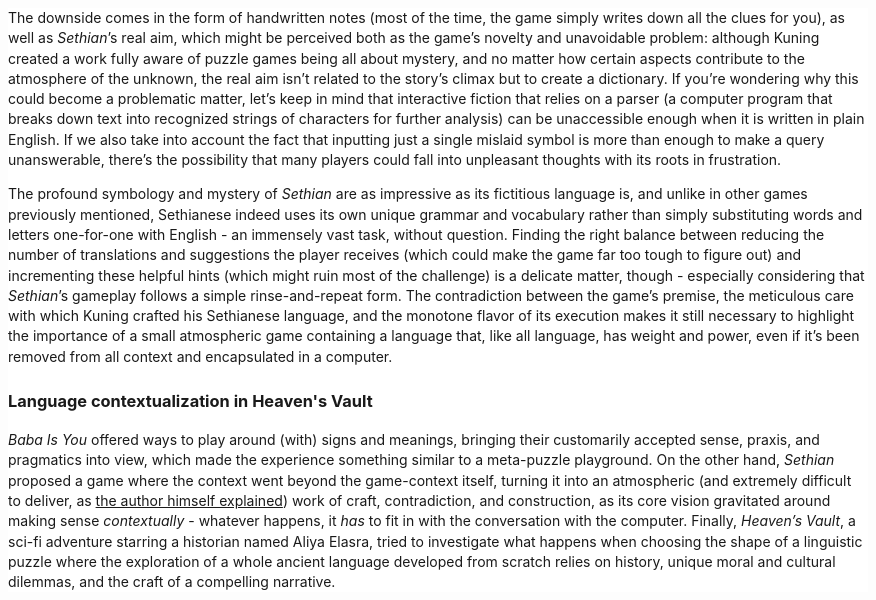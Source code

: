 The downside comes in the form of handwritten notes (most of the time, the game simply writes down all the clues for you), as well as _Sethian_’s real aim, which might be perceived both as the game’s novelty and unavoidable problem: although Kuning created a work fully aware of puzzle games being all about mystery, and no matter how certain aspects contribute to the atmosphere of the unknown, the real aim isn’t related to the story’s climax but to create a dictionary. If you’re wondering why this could become a problematic matter, let’s keep in mind that interactive fiction that relies on a parser (a computer program that breaks down text into recognized strings of characters for further analysis) can be unaccessible enough when it is written in plain English. If we also take into account the fact that inputting just a single mislaid symbol is more than enough to make a query unanswerable, there’s the possibility that many players could fall into unpleasant thoughts with its roots in frustration.

The profound symbology and mystery of _Sethian_ are as impressive as its fictitious language is, and unlike in other games previously mentioned, Sethianese indeed uses its own unique grammar and vocabulary rather than simply substituting words and letters one-for-one with English - an immensely vast task, without question. Finding the right balance between reducing the number of translations and suggestions the player receives (which could make the game far too tough to figure out) and incrementing these helpful hints (which might ruin most of the challenge) is a delicate matter, though - especially considering that _Sethian_’s gameplay follows a simple rinse-and-repeat form. The contradiction between the game’s premise, the meticulous care with which Kuning crafted his Sethianese language, and the monotone flavor of its execution makes it still necessary to highlight the importance of a small atmospheric game containing a language that, like all language, has weight and power, even if it’s been removed from all context and encapsulated in a computer.

### Language contextualization in Heaven's Vault

_Baba Is You_ offered ways to play around (with) signs and meanings, bringing their customarily accepted sense, praxis, and pragmatics into view, which made the experience something similar to a meta-puzzle playground. On the other hand, _Sethian_ proposed a game where the context went beyond the game-context itself, turning it into an atmospheric (and extremely difficult to deliver, as [the author himself explained](https://www.kickstarter.com/projects/1158657297/sethian-a-sci-fi-language-puzzle-game/posts/1731256)) work of craft, contradiction, and construction, as its core vision gravitated around making sense _contextually_ - whatever happens, it _has_ to fit in with the conversation with the computer. Finally, _Heaven’s Vault_, a sci-fi adventure starring a historian named Aliya Elasra, tried to investigate what happens when choosing the shape of a linguistic puzzle where the exploration of a whole ancient language developed from scratch relies on history, unique moral and cultural dilemmas, and the craft of a compelling narrative.
